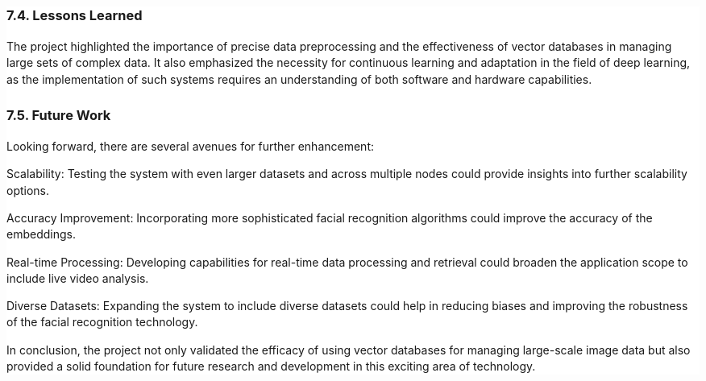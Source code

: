 ### 7.4. Lessons Learned
The project highlighted the importance of precise data preprocessing and the effectiveness of vector databases in managing large sets of complex data. It also emphasized the necessity for continuous learning and adaptation in the field of deep learning, as the implementation of such systems requires an understanding of both software and hardware capabilities.

### 7.5. Future Work
Looking forward, there are several avenues for further enhancement:

Scalability: Testing the system with even larger datasets and across multiple nodes could provide insights into further scalability options.

Accuracy Improvement: Incorporating more sophisticated facial recognition algorithms could improve the accuracy of the embeddings.

Real-time Processing: Developing capabilities for real-time data processing and retrieval could broaden the application scope to include live video analysis.

Diverse Datasets: Expanding the system to include diverse datasets could help in reducing biases and improving the robustness of the facial recognition technology.


In conclusion, the project not only validated the efficacy of using vector databases for managing large-scale image data but also provided a solid foundation for future research and development in this exciting area of technology.
